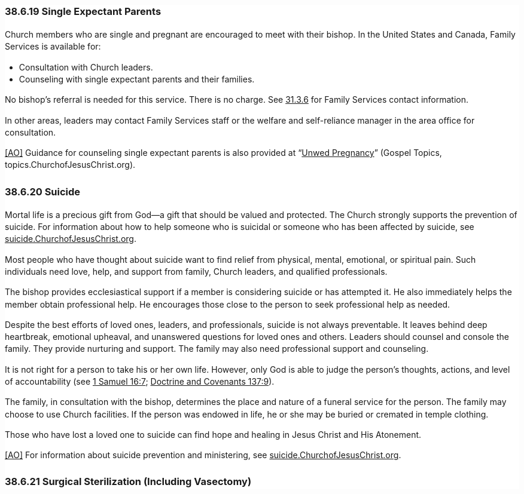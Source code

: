 ### 38.6.19 Single Expectant Parents

Church members who are single and pregnant are encouraged to meet with their bishop. In the United States and Canada, Family Services is available for:

* Consultation with Church leaders.
* Counseling with single expectant parents and their families.

No bishop’s referral is needed for this service. There is no charge. See [31.3.6](/study/manual/general-handbook/31?lang=eng&para=title_number32-p254#title_number32) for Family Services contact information.

In other areas, leaders may contact Family Services staff or the welfare and self-reliance manager in the area office for consultation.

[[AO]](0-introductory-overview.md#02-adaptation-and-optional-resources) Guidance for counseling single expectant parents is also provided at “[Unwed Pregnancy](/study/manual/gospel-topics/unwed-pregnancy?lang=eng)” (Gospel Topics, topics.ChurchofJesusChrist.org).

### 38.6.20 Suicide

Mortal life is a precious gift from God—a gift that should be valued and protected. The Church strongly supports the prevention of suicide. For information about how to help someone who is suicidal or someone who has been affected by suicide, see [suicide.ChurchofJesusChrist.org](https://suicide.ChurchofJesusChrist.org).

Most people who have thought about suicide want to find relief from physical, mental, emotional, or spiritual pain. Such individuals need love, help, and support from family, Church leaders, and qualified professionals.

The bishop provides ecclesiastical support if a member is considering suicide or has attempted it. He also immediately helps the member obtain professional help. He encourages those close to the person to seek professional help as needed.

Despite the best efforts of loved ones, leaders, and professionals, suicide is not always preventable. It leaves behind deep heartbreak, emotional upheaval, and unanswered questions for loved ones and others. Leaders should counsel and console the family. They provide nurturing and support. The family may also need professional support and counseling.

It is not right for a person to take his or her own life. However, only God is able to judge the person’s thoughts, actions, and level of accountability (see [1 Samuel 16:7](/study/scriptures/ot/1-sam/16.7?lang=eng#p7); [Doctrine and Covenants 137:9](/study/scriptures/dc-testament/dc/137.9?lang=eng#p9)).

The family, in consultation with the bishop, determines the place and nature of a funeral service for the person. The family may choose to use Church facilities. If the person was endowed in life, he or she may be buried or cremated in temple clothing.

Those who have lost a loved one to suicide can find hope and healing in Jesus Christ and His Atonement.

[[AO]](0-introductory-overview.md#02-adaptation-and-optional-resources) For information about suicide prevention and ministering, see [suicide.ChurchofJesusChrist.org](https://suicide.ChurchofJesusChrist.org).

### 38.6.21 Surgical Sterilization (Including Vasectomy)
